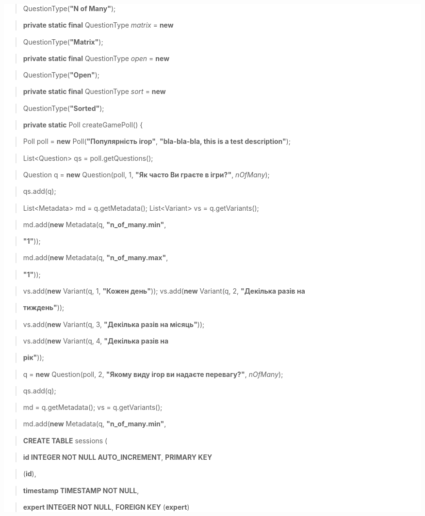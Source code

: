 >   QuestionType(**"N of Many"**);

>   **private static final** QuestionType *matrix* = **new**

>   QuestionType(**"Matrix"**);

>   **private static final** QuestionType *open* = **new**

>   QuestionType(**"Open"**);

>   **private static final** QuestionType *sort* = **new**

>   QuestionType(**"Sorted"**);

>   **private static** Poll createGamePoll() {

>   Poll poll = **new** Poll(**"Популярність ігор"**, **"bla-bla-bla, this is a
>   test description"**);

>   List\<Question\> qs = poll.getQuestions();

>   Question q = **new** Question(poll, 1, **"Як часто Ви граєте в ігри?"**,
>   *nOfMany*);

>   qs.add(q);

>   List\<Metadata\> md = q.getMetadata(); List\<Variant\> vs = q.getVariants();

>   md.add(**new** Metadata(q, **"n_of_many.min"**,

>   **"1"**));

>   md.add(**new** Metadata(q, **"n_of_many.max"**,

>   **"1"**));

>   vs.add(**new** Variant(q, 1, **"Кожен день"**)); vs.add(**new** Variant(q,
>   2, **"Декілька разів на**

>   **тиждень"**));

>   vs.add(**new** Variant(q, 3, **"Декілька разів на місяць"**));

>   vs.add(**new** Variant(q, 4, **"Декілька разів на**

>   **рік"**));

>   q = **new** Question(poll, 2, **"Якому виду ігор ви надаєте перевагу?"**,
>   *nOfMany*);

>   qs.add(q);

>   md = q.getMetadata(); vs = q.getVariants();

>   md.add(**new** Metadata(q, **"n_of_many.min"**,

>   **CREATE TABLE** sessions (

>   **id INTEGER NOT NULL AUTO_INCREMENT**, **PRIMARY KEY**

>   (**id**),

>   **timestamp TIMESTAMP NOT NULL**,

>   **expert INTEGER NOT NULL**, **FOREIGN KEY** (**expert**)
